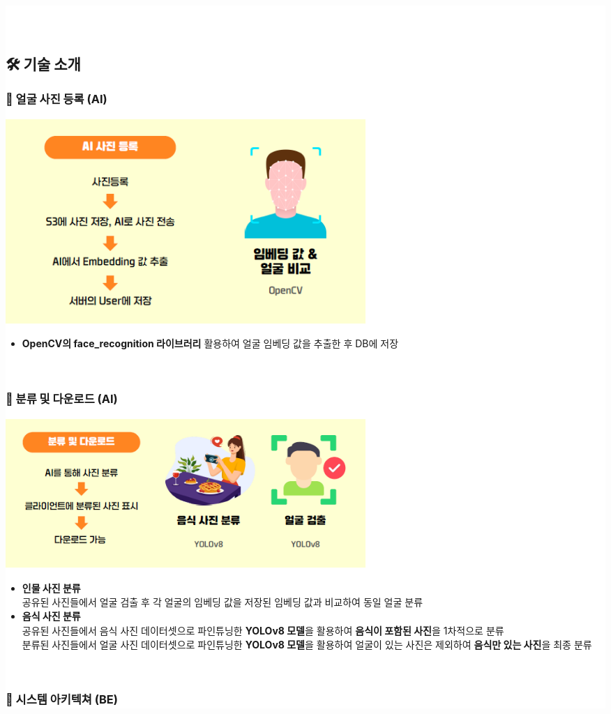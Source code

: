 
<br><br>

## 🛠️ 기술 소개

### 🔶 얼굴 사진 등록 (AI)
<img src="./asset/information/regist.png" width="60%"><br>
- **OpenCV의 face_recognition 라이브러리** 활용하여 얼굴 임베딩 값을 추출한 후 DB에 저장

<br>

### 🔶 분류 및 다운로드 (AI)
<img src="./asset/information/classify.png" width="60%"><br>
- **인물 사진 분류**<br>
공유된 사진들에서 얼굴 검출 후 각 얼굴의 임베딩 값을 저장된 임베딩 값과 비교하여 동일 얼굴 분류
- **음식 사진 분류**<br>
공유된 사진들에서 음식 사진 데이터셋으로 파인튜닝한 **YOLOv8 모델**을 활용하여 **음식이 포함된 사진**을 1차적으로 분류<br>
분류된 사진들에서 얼굴 사진 데이터셋으로 파인튜닝한 **YOLOv8 모델**을 활용하여 얼굴이 있는 사진은 제외하여 **음식만 있는 사진**을 최종 분류

<br>

### 🔶 시스템 아키텍쳐 (BE)